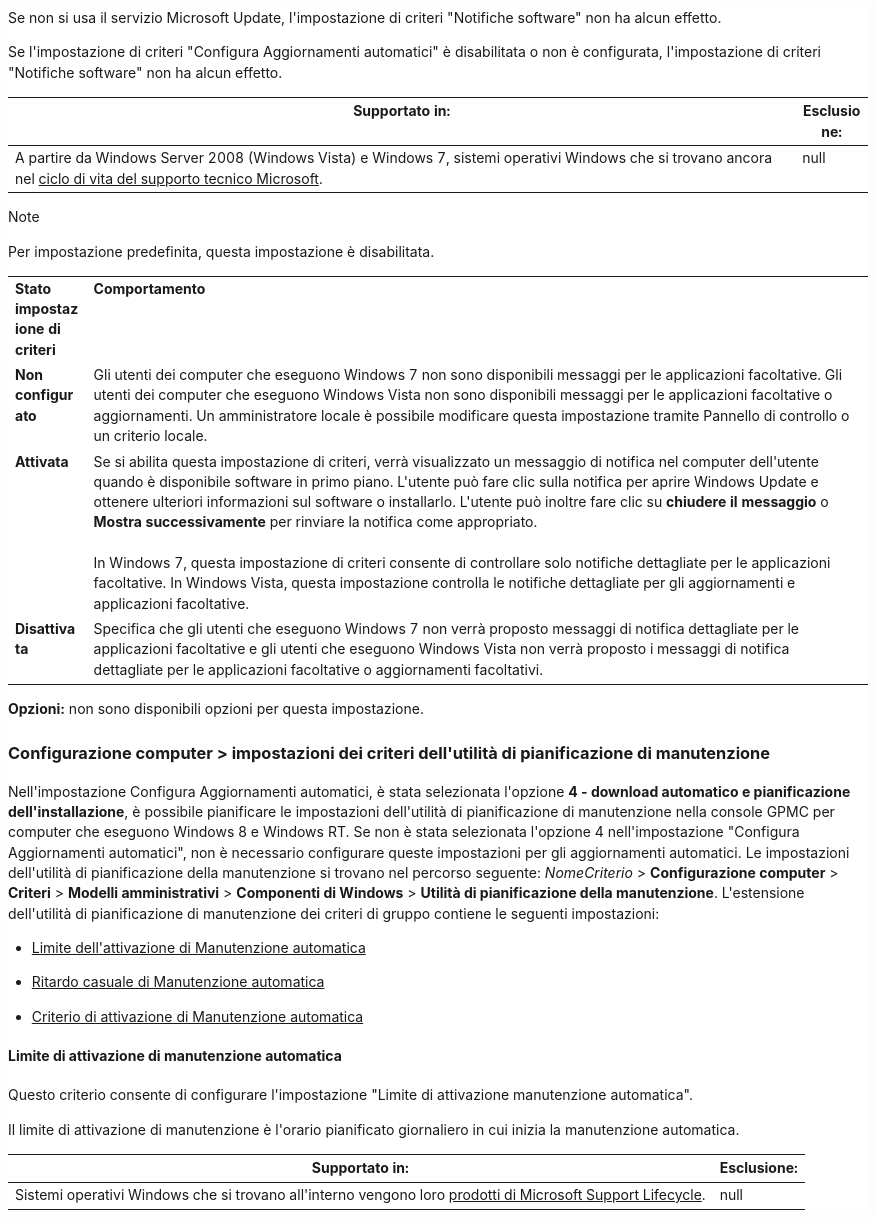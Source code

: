 Se non si usa il servizio Microsoft Update, l'impostazione di criteri "Notifiche software" non ha alcun effetto.

Se l'impostazione di criteri "Configura Aggiornamenti automatici" è disabilitata o non è configurata, l'impostazione di criteri "Notifiche software" non ha alcun effetto.

|Supportato in:|Esclusione:|
|---------|-------|
|A partire da Windows Server 2008 (Windows Vista) e Windows 7, sistemi operativi Windows che si trovano ancora nel [ciclo di vita del supporto tecnico Microsoft](https://support.microsoft.com/gp/lifeselect).|null|

> [!NOTE]
> Per impostazione predefinita, questa impostazione è disabilitata.

|||
|-|-|
|**Stato impostazione di criteri**|**Comportamento**|
|**Non configurato**|Gli utenti dei computer che eseguono Windows 7 non sono disponibili messaggi per le applicazioni facoltative. Gli utenti dei computer che eseguono Windows Vista non sono disponibili messaggi per le applicazioni facoltative o aggiornamenti. Un amministratore locale è possibile modificare questa impostazione tramite Pannello di controllo o un criterio locale.|
|**Attivata**|Se si abilita questa impostazione di criteri, verrà visualizzato un messaggio di notifica nel computer dell'utente quando è disponibile software in primo piano. L'utente può fare clic sulla notifica per aprire Windows Update e ottenere ulteriori informazioni sul software o installarlo. L'utente può inoltre fare clic su **chiudere il messaggio** o **Mostra successivamente** per rinviare la notifica come appropriato.<br /><br />In Windows 7, questa impostazione di criteri consente di controllare solo notifiche dettagliate per le applicazioni facoltative. In Windows Vista, questa impostazione controlla le notifiche dettagliate per gli aggiornamenti e applicazioni facoltative.|
|**Disattivata**|Specifica che gli utenti che eseguono Windows 7 non verrà proposto messaggi di notifica dettagliate per le applicazioni facoltative e gli utenti che eseguono Windows Vista non verrà proposto i messaggi di notifica dettagliate per le applicazioni facoltative o aggiornamenti facoltativi.|

**Opzioni:** non sono disponibili opzioni per questa impostazione.

### <a name="computer-configuration--maintenance-scheduler-policy-settings"></a>Configurazione computer > impostazioni dei criteri dell'utilità di pianificazione di manutenzione
Nell'impostazione Configura Aggiornamenti automatici, è stata selezionata l'opzione **4 - download automatico e pianificazione dell'installazione**, è possibile pianificare le impostazioni dell'utilità di pianificazione di manutenzione nella console GPMC per computer che eseguono Windows 8 e Windows RT. Se non è stata selezionata l'opzione 4 nell'impostazione "Configura Aggiornamenti automatici", non è necessario configurare queste impostazioni per gli aggiornamenti automatici. Le impostazioni dell'utilità di pianificazione della manutenzione si trovano nel percorso seguente: *NomeCriterio* > **Configurazione computer** > **Criteri** > **Modelli amministrativi** > **Componenti di Windows** > **Utilità di pianificazione della manutenzione**. L'estensione dell'utilità di pianificazione di manutenzione dei criteri di gruppo contiene le seguenti impostazioni:

-   [Limite dell'attivazione di Manutenzione automatica](#automatic-maintenance-activation-boundary)

-   [Ritardo casuale di Manutenzione automatica](#automatic-maintenance-random-delay)

-   [Criterio di attivazione di Manutenzione automatica](#automatic-wakeup-policy)

#### <a name="automatic-maintenance-activation-boundary"></a>Limite di attivazione di manutenzione automatica
Questo criterio consente di configurare l'impostazione "Limite di attivazione manutenzione automatica".

Il limite di attivazione di manutenzione è l'orario pianificato giornaliero in cui inizia la manutenzione automatica.

|Supportato in:|Esclusione:|
|---------|-------|
|Sistemi operativi Windows che si trovano all'interno vengono loro [prodotti di Microsoft Support Lifecycle](https://support.microsoft.com/gp/lifeselect).|null|
